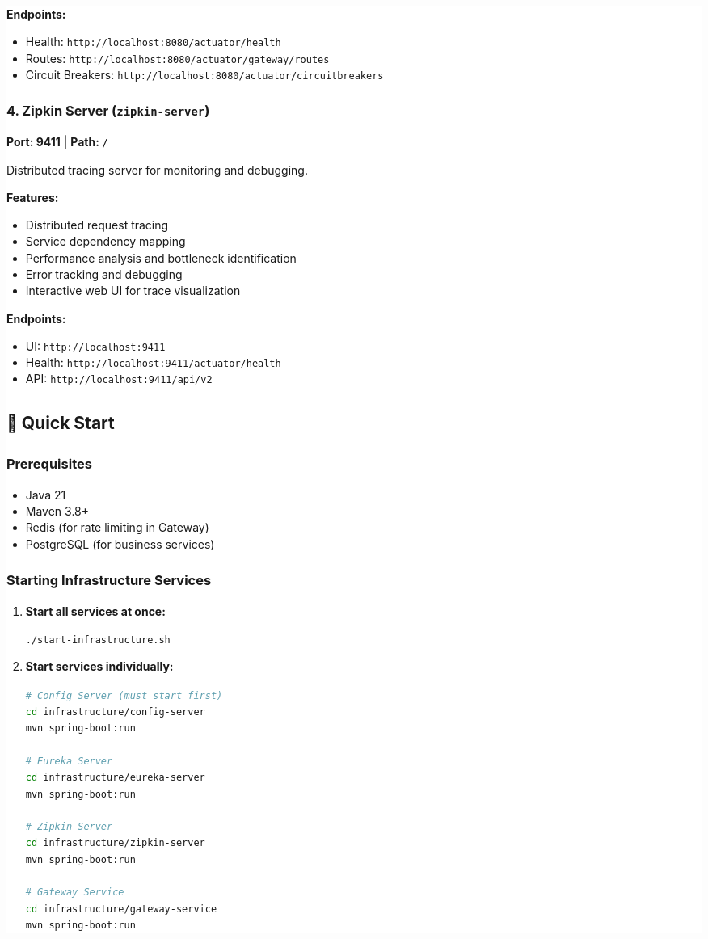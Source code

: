 **Endpoints:**
- Health: `http://localhost:8080/actuator/health`
- Routes: `http://localhost:8080/actuator/gateway/routes`
- Circuit Breakers: `http://localhost:8080/actuator/circuitbreakers`

### 4. Zipkin Server (`zipkin-server`)
**Port: 9411** | **Path: `/`**

Distributed tracing server for monitoring and debugging.

**Features:**
- Distributed request tracing
- Service dependency mapping
- Performance analysis and bottleneck identification
- Error tracking and debugging
- Interactive web UI for trace visualization

**Endpoints:**
- UI: `http://localhost:9411`
- Health: `http://localhost:9411/actuator/health`
- API: `http://localhost:9411/api/v2`

## 🚀 Quick Start

### Prerequisites
- Java 21
- Maven 3.8+
- Redis (for rate limiting in Gateway)
- PostgreSQL (for business services)

### Starting Infrastructure Services

1. **Start all services at once:**
   ```bash
   ./start-infrastructure.sh
   ```

2. **Start services individually:**
   ```bash
   # Config Server (must start first)
   cd infrastructure/config-server
   mvn spring-boot:run

   # Eureka Server
   cd infrastructure/eureka-server
   mvn spring-boot:run

   # Zipkin Server
   cd infrastructure/zipkin-server
   mvn spring-boot:run

   # Gateway Service
   cd infrastructure/gateway-service
   mvn spring-boot:run
   ```
